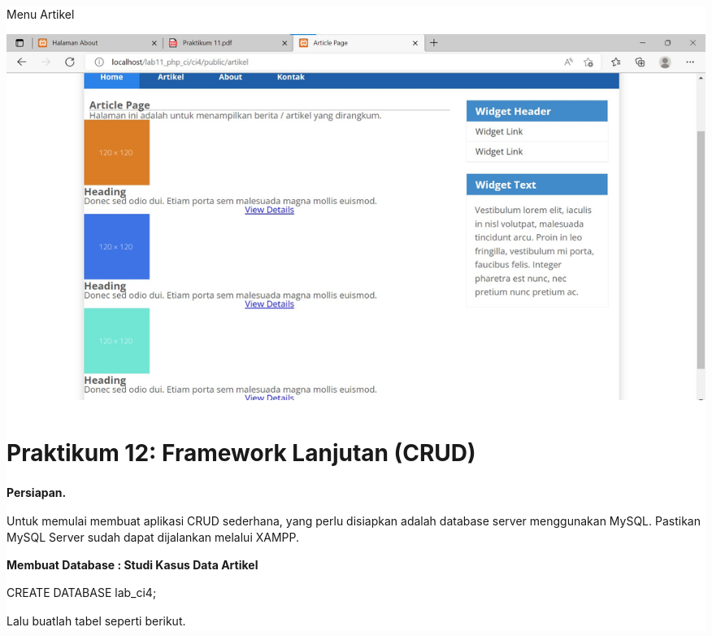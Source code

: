Menu Artikel

![Gambar](img/img23.jpg)

# Praktikum 12: Framework Lanjutan (CRUD)

**Persiapan.**

Untuk memulai membuat aplikasi CRUD sederhana, yang perlu disiapkan adalah
database server menggunakan MySQL. Pastikan MySQL Server sudah dapat dijalankan
melalui XAMPP.

**Membuat Database : Studi Kasus Data Artikel**

CREATE DATABASE lab_ci4;

Lalu buatlah tabel seperti berikut.
